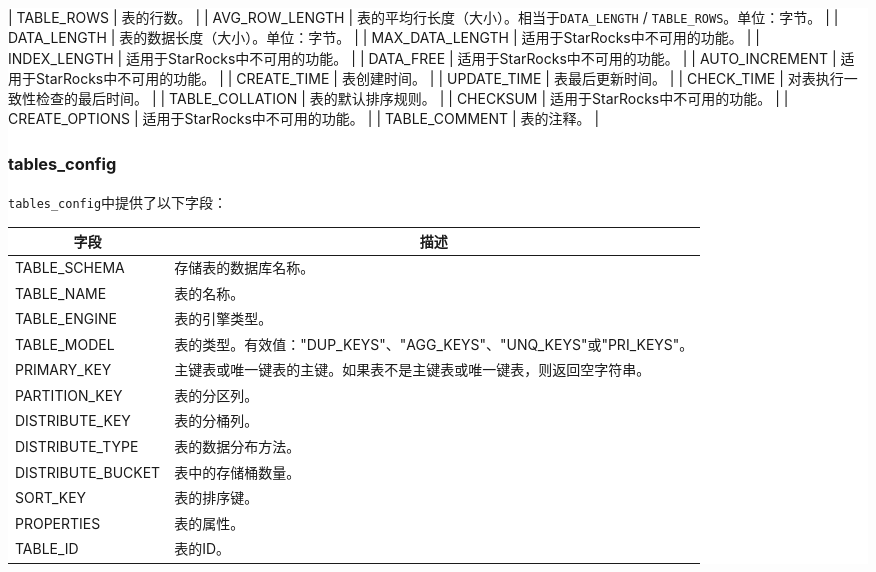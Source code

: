 | TABLE_ROWS      | 表的行数。                           |
| AVG_ROW_LENGTH  | 表的平均行长度（大小）。相当于`DATA_LENGTH` / `TABLE_ROWS`。单位：字节。 |
| DATA_LENGTH     | 表的数据长度（大小）。单位：字节。    |
| MAX_DATA_LENGTH | 适用于StarRocks中不可用的功能。       |
| INDEX_LENGTH    | 适用于StarRocks中不可用的功能。       |
| DATA_FREE       | 适用于StarRocks中不可用的功能。       |
| AUTO_INCREMENT  | 适用于StarRocks中不可用的功能。       |
| CREATE_TIME     | 表创建时间。                         |
| UPDATE_TIME     | 表最后更新时间。                     |
| CHECK_TIME      | 对表执行一致性检查的最后时间。        |
| TABLE_COLLATION | 表的默认排序规则。                   |
| CHECKSUM        | 适用于StarRocks中不可用的功能。       |
| CREATE_OPTIONS  | 适用于StarRocks中不可用的功能。       |
| TABLE_COMMENT   | 表的注释。                           |

### tables_config

`tables_config`中提供了以下字段：

| **字段**        | **描述**                                              |
| ---------------- | ------------------------------------------------------------ |
| TABLE_SCHEMA     | 存储表的数据库名称。                  |
| TABLE_NAME       | 表的名称。                           |
| TABLE_ENGINE     | 表的引擎类型。                        |
| TABLE_MODEL      | 表的类型。有效值："DUP_KEYS"、"AGG_KEYS"、"UNQ_KEYS"或"PRI_KEYS"。 |
| PRIMARY_KEY      | 主键表或唯一键表的主键。如果表不是主键表或唯一键表，则返回空字符串。                                            |
| PARTITION_KEY    | 表的分区列。                                                                                                     |
| DISTRIBUTE_KEY   | 表的分桶列。                                                                                                     |
| DISTRIBUTE_TYPE  | 表的数据分布方法。                                                                                                 |
| DISTRIBUTE_BUCKET | 表中的存储桶数量。                                                                                               |
| SORT_KEY         | 表的排序键。                                                                                                       |
| PROPERTIES       | 表的属性。                                                                                                         |
| TABLE_ID         | 表的ID。                                                                                                           |
